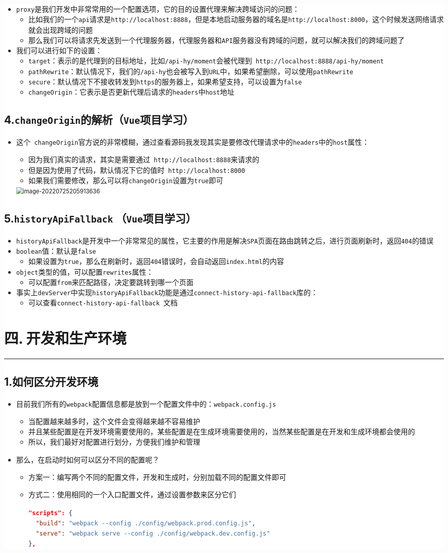 - `proxy`是我们开发中非常常用的一个配置选项，它的目的设置代理来解决跨域访问的问题：
  - 比如我们的一个`api`请求是`http://localhost:8888`，但是本地启动服务器的域名是`http://localhost:8000`，这个时候发送网络请求就会出现跨域的问题
  - 那么我们可以将请求先发送到一个代理服务器，代理服务器和`API`服务器没有跨域的问题，就可以解决我们的跨域问题了
- 我们可以进行如下的设置：
  - `target`：表示的是代理到的目标地址，比如`/api-hy/moment`会被代理到` http://localhost:8888/api-hy/moment`
  - `pathRewrite`：默认情况下，我们的` /api-hy `也会被写入到`URL`中，如果希望删除，可以使用`pathRewrite`
  - `secure`：默认情况下不接收转发到`https`的服务器上，如果希望支持，可以设置为`false`
  - `changeOrigin`：它表示是否更新代理后请求的`headers`中`host`地址

## 4.`changeOrigin`的解析（`Vue`项目学习）

- 这个` changeOrigin`官方说的非常模糊，通过查看源码我发现其实是要修改代理请求中的`headers`中的`host`属性：

  - 因为我们真实的请求，其实是需要通过` http://localhost:8888`来请求的
  - 但是因为使用了代码，默认情况下它的值时` http://localhost:8000`
  - 如果我们需要修改，那么可以将`changeOrigin`设置为`true`即可

  <img src="C:\Users\23634\AppData\Roaming\Typora\typora-user-images\image-20220725205913636.png" alt="image-20220725205913636" style="zoom:80%;" />

## 5.`historyApiFallback` （`Vue`项目学习）

- `historyApiFallback`是开发中一个非常常见的属性，它主要的作用是解决`SPA`页面在路由跳转之后，进行页面刷新时，返回`404`的错误
- `boolean`值：默认是`false`
  - 如果设置为`true`，那么在刷新时，返回`404`错误时，会自动返回` index.html `的内容
- `object`类型的值，可以配置`rewrites`属性：
  - 可以配置`from`来匹配路径，决定要跳转到哪一个页面
- 事实上`devServer`中实现`historyApiFallback`功能是通过`connect-history-api-fallback`库的：
  - 可以查看`connect-history-api-fallback `文档





# 四. 开发和生产环境

---

## 1.如何区分开发环境

- 目前我们所有的`webpack`配置信息都是放到一个配置文件中的：`webpack.config.js`

  - 当配置越来越多时，这个文件会变得越来越不容易维护
  - 并且某些配置是在开发环境需要使用的，某些配置是在生成环境需要使用的，当然某些配置是在开发和生成环境都会使用的
  - 所以，我们最好对配置进行划分，方便我们维护和管理

- 那么，在启动时如何可以区分不同的配置呢？

  - 方案一：编写两个不同的配置文件，开发和生成时，分别加载不同的配置文件即可

  - 方式二：使用相同的一个入口配置文件，通过设置参数来区分它们

    ```json
    "scripts": {
      "build": "webpack --config ./config/webpack.prod.config.js",
      "serve": "webpack serve --config ./config/webpack.dev.config.js"
    },
    ```
